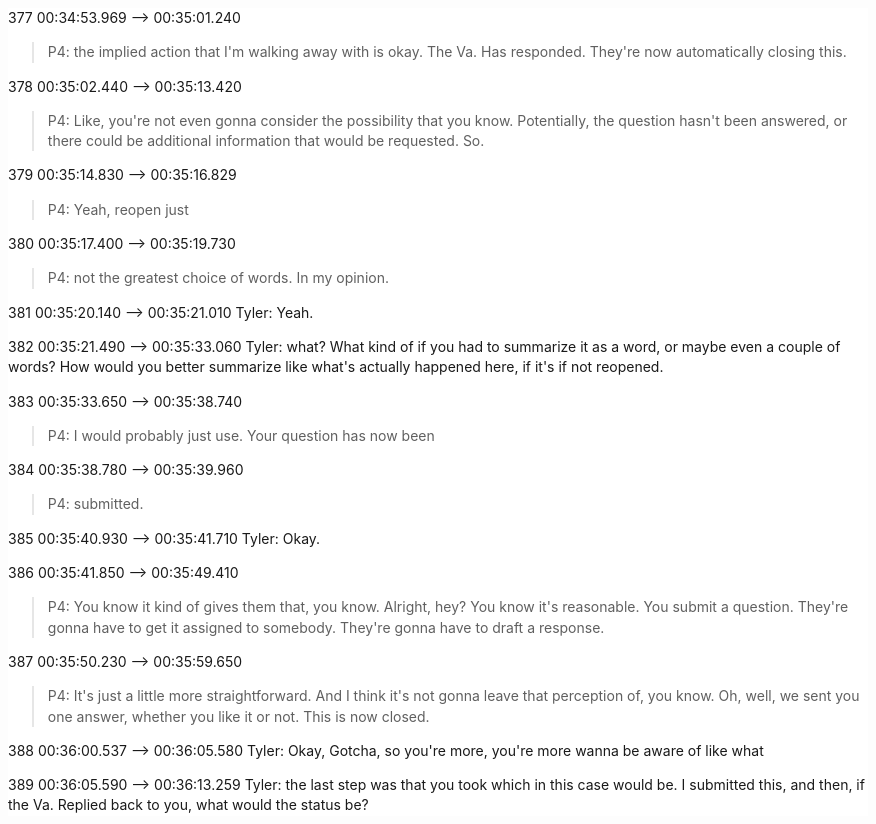 377
00:34:53.969 --> 00:35:01.240
> P4: the implied action that I'm walking away with is okay. The Va. Has responded. They're now automatically closing this.

378
00:35:02.440 --> 00:35:13.420
> P4: Like, you're not even gonna consider the possibility that you know. Potentially, the question hasn't been answered, or there could be additional information that would be requested. So.

379
00:35:14.830 --> 00:35:16.829
> P4: Yeah, reopen just

380
00:35:17.400 --> 00:35:19.730
> P4: not the greatest choice of words. In my opinion.

381
00:35:20.140 --> 00:35:21.010
Tyler: Yeah.

382
00:35:21.490 --> 00:35:33.060
Tyler: what? What kind of if you had to summarize it as a word, or maybe even a couple of words? How would you better summarize like what's actually happened here, if it's if not reopened.

383
00:35:33.650 --> 00:35:38.740
> P4: I would probably just use. Your question has now been

384
00:35:38.780 --> 00:35:39.960
> P4: submitted.

385
00:35:40.930 --> 00:35:41.710
Tyler: Okay.

386
00:35:41.850 --> 00:35:49.410
> P4: You know it kind of gives them that, you know. Alright, hey? You know it's reasonable. You submit a question. They're gonna have to get it assigned to somebody. They're gonna have to draft a response.

387
00:35:50.230 --> 00:35:59.650
> P4: It's just a little more straightforward. And I think it's not gonna leave that perception of, you know. Oh, well, we sent you one answer, whether you like it or not. This is now closed.

388
00:36:00.537 --> 00:36:05.580
Tyler: Okay, Gotcha, so you're more, you're more wanna be aware of like what

389
00:36:05.590 --> 00:36:13.259
Tyler: the last step was that you took which in this case would be. I submitted this, and then, if the Va. Replied back to you, what would the status be?
